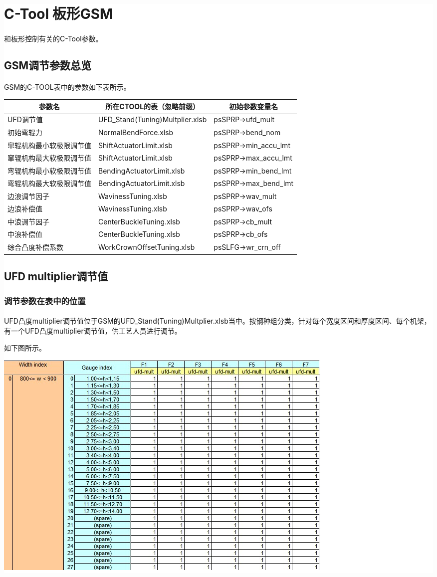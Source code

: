 # C-Tool 板形GSM

和板形控制有关的C-Tool参数。

## GSM调节参数总览

GSM的C-TOOL表中的参数如下表所示。

| **参数名**              | 所在CTOOL的表（忽略前缀）                 | **初始参数变量名**          |
| ------------           | ------------------------------- | -------------------- |
| UFD调节值              | UFD_Stand(Tuning)Multplier.xlsb | psSPRP->ufd_mult     |
| 初始弯辊力              | NormalBendForce.xlsb            | psSPRP->bend_nom     |
| 窜辊机构最小软极限调节值 | ShiftActuatorLimit.xlsb         | psSPRP->min_accu_lmt |
| 窜辊机构最大软极限调节值 | ShiftActuatorLimit.xlsb         | psSPRP->max_accu_lmt |
| 弯辊机构最小软极限调节值 | BendingActuatorLimit.xlsb       | psSPRP->min_bend_lmt |
| 弯辊机构最大软极限调节值 | BendingActuatorLimit.xlsb       | psSPRP->max_bend_lmt |
| 边浪调节因子       | WavinessTuning.xlsb             | psSPRP->wav_mult     |
| 边浪补偿值        | WavinessTuning.xlsb             | psSPRP->wav_ofs      |
| 中浪调节因子       | CenterBuckleTuning.xlsb         | psSPRP->cb_mult      |
| 中浪补偿值        | CenterBuckleTuning.xlsb         | psSPRP->cb_ofs       |
| 综合凸度补偿系数     | WorkCrownOffsetTuning.xlsb      | psSLFG->wr_crn_off   |

## UFD multiplier调节值

### 调节参数在表中的位置

UFD凸度multiplier调节值位于GSM的UFD_Stand(Tuning)Multplier.xlsb当中。按钢种组分类，针对每个宽度区间和厚度区间、每个机架，有一个UFD凸度multiplier调节值，供工艺人员进行调节。

如下图所示。

![ufd_mult](ctool_gsm/ufd_mult.jpg)
